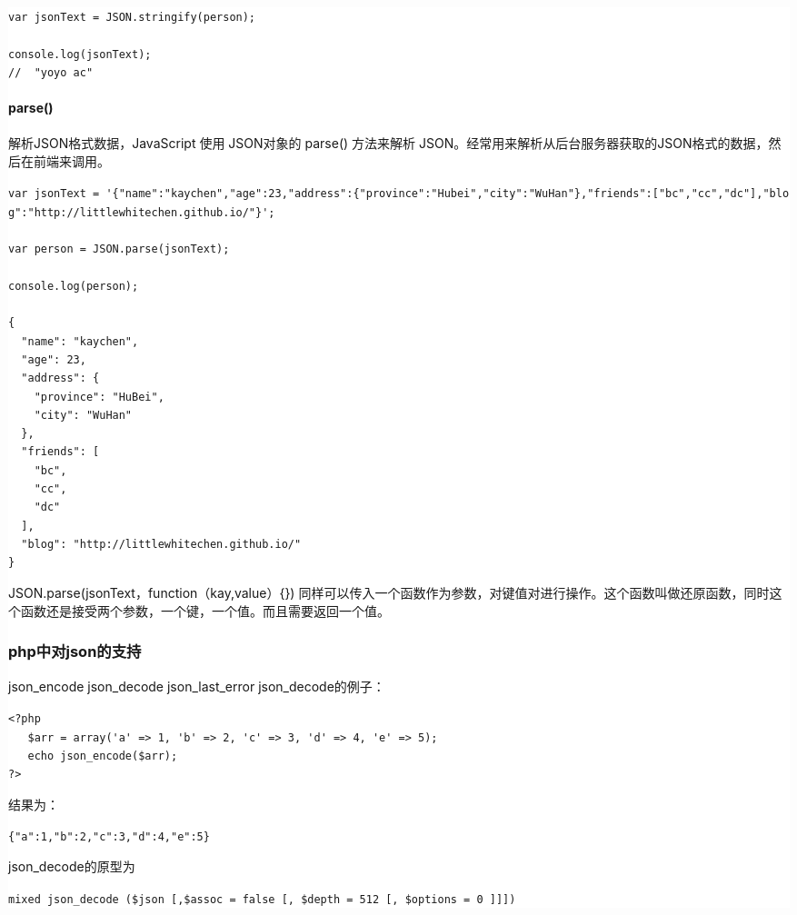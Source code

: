 	var jsonText = JSON.stringify(person);
	
	console.log(jsonText);
	//  "yoyo ac"


#### parse()

解析JSON格式数据，JavaScript 使用 JSON对象的 parse() 方法来解析 JSON。经常用来解析从后台服务器获取的JSON格式的数据，然后在前端来调用。

	var jsonText = '{"name":"kaychen","age":23,"address":{"province":"Hubei","city":"WuHan"},"friends":["bc","cc","dc"],"blog":"http://littlewhitechen.github.io/"}';

	var person = JSON.parse(jsonText);

	console.log(person);
	
	{
	  "name": "kaychen",
	  "age": 23,
	  "address": {
	    "province": "HuBei",
	    "city": "WuHan"
	  },
	  "friends": [
	    "bc",
	    "cc",
	    "dc"
	  ],
	  "blog": "http://littlewhitechen.github.io/"
	}


JSON.parse(jsonText，function（kay,value）{}) 同样可以传入一个函数作为参数，对键值对进行操作。这个函数叫做还原函数，同时这个函数还是接受两个参数，一个键，一个值。而且需要返回一个值。






### php中对json的支持

json_encode
json_decode
json_last_error
json_decode的例子：

	<?php
	   $arr = array('a' => 1, 'b' => 2, 'c' => 3, 'd' => 4, 'e' => 5);
	   echo json_encode($arr);
	?>
	
结果为：

	{"a":1,"b":2,"c":3,"d":4,"e":5}
	
json_decode的原型为

	mixed json_decode ($json [,$assoc = false [, $depth = 512 [, $options = 0 ]]])
	